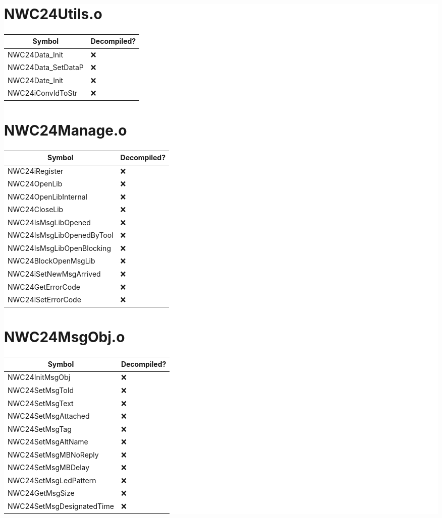 
# NWC24Utils.o
| Symbol | Decompiled? |
| ------------- | ------------- |
| NWC24Data_Init | :x: |
| NWC24Data_SetDataP | :x: |
| NWC24Date_Init | :x: |
| NWC24iConvIdToStr | :x: |


# NWC24Manage.o
| Symbol | Decompiled? |
| ------------- | ------------- |
| NWC24iRegister | :x: |
| NWC24OpenLib | :x: |
| NWC24OpenLibInternal | :x: |
| NWC24CloseLib | :x: |
| NWC24IsMsgLibOpened | :x: |
| NWC24IsMsgLibOpenedByTool | :x: |
| NWC24IsMsgLibOpenBlocking | :x: |
| NWC24BlockOpenMsgLib | :x: |
| NWC24iSetNewMsgArrived | :x: |
| NWC24GetErrorCode | :x: |
| NWC24iSetErrorCode | :x: |


# NWC24MsgObj.o
| Symbol | Decompiled? |
| ------------- | ------------- |
| NWC24InitMsgObj | :x: |
| NWC24SetMsgToId | :x: |
| NWC24SetMsgText | :x: |
| NWC24SetMsgAttached | :x: |
| NWC24SetMsgTag | :x: |
| NWC24SetMsgAltName | :x: |
| NWC24SetMsgMBNoReply | :x: |
| NWC24SetMsgMBDelay | :x: |
| NWC24SetMsgLedPattern | :x: |
| NWC24GetMsgSize | :x: |
| NWC24SetMsgDesignatedTime | :x: |
